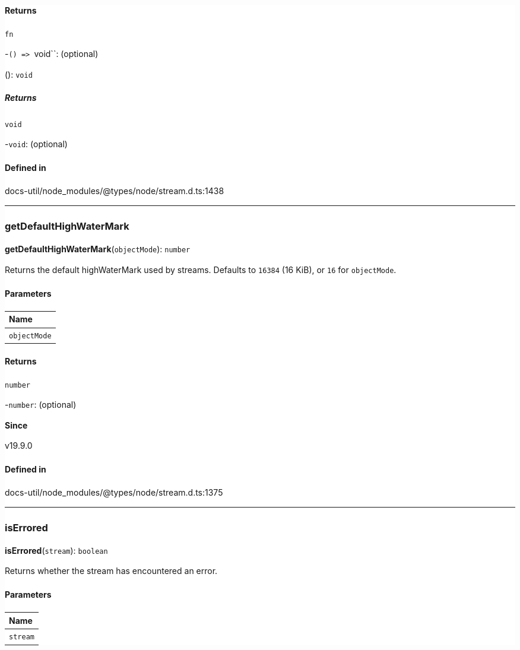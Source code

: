 #### Returns

`fn`

-`() => `void``: (optional) 

(): `void`

##### Returns

`void`

-`void`: (optional) 

#### Defined in

docs-util/node_modules/@types/node/stream.d.ts:1438

___

### getDefaultHighWaterMark

**getDefaultHighWaterMark**(`objectMode`): `number`

Returns the default highWaterMark used by streams.
Defaults to `16384` (16 KiB), or `16` for `objectMode`.

#### Parameters

| Name |
| :------ |
| `objectMode` | `boolean` |

#### Returns

`number`

-`number`: (optional) 

**Since**

v19.9.0

#### Defined in

docs-util/node_modules/@types/node/stream.d.ts:1375

___

### isErrored

**isErrored**(`stream`): `boolean`

Returns whether the stream has encountered an error.

#### Parameters

| Name |
| :------ |
| `stream` | [`Readable`](../classes/Readable.md) \| [`Writable`](../classes/Writable.md) \| [`ReadableStream`](../interfaces/ReadableStream.md) \| [`WritableStream`](../interfaces/WritableStream.md) |
